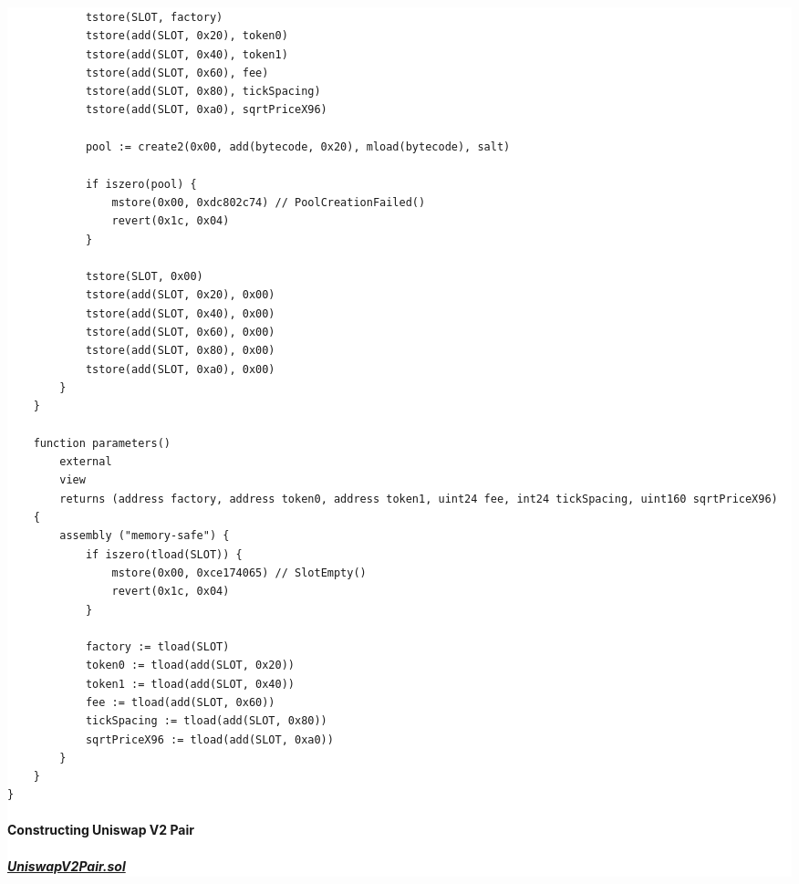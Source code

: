 ```solidity
			tstore(SLOT, factory)
			tstore(add(SLOT, 0x20), token0)
			tstore(add(SLOT, 0x40), token1)
			tstore(add(SLOT, 0x60), fee)
			tstore(add(SLOT, 0x80), tickSpacing)
			tstore(add(SLOT, 0xa0), sqrtPriceX96)

			pool := create2(0x00, add(bytecode, 0x20), mload(bytecode), salt)

			if iszero(pool) {
				mstore(0x00, 0xdc802c74) // PoolCreationFailed()
				revert(0x1c, 0x04)
			}

			tstore(SLOT, 0x00)
			tstore(add(SLOT, 0x20), 0x00)
			tstore(add(SLOT, 0x40), 0x00)
			tstore(add(SLOT, 0x60), 0x00)
			tstore(add(SLOT, 0x80), 0x00)
			tstore(add(SLOT, 0xa0), 0x00)
		}
	}

	function parameters()
		external
		view
		returns (address factory, address token0, address token1, uint24 fee, int24 tickSpacing, uint160 sqrtPriceX96)
	{
		assembly ("memory-safe") {
			if iszero(tload(SLOT)) {
				mstore(0x00, 0xce174065) // SlotEmpty()
				revert(0x1c, 0x04)
			}

			factory := tload(SLOT)
			token0 := tload(add(SLOT, 0x20))
			token1 := tload(add(SLOT, 0x40))
			fee := tload(add(SLOT, 0x60))
			tickSpacing := tload(add(SLOT, 0x80))
			sqrtPriceX96 := tload(add(SLOT, 0xa0))
		}
	}
}
```

#### Constructing Uniswap V2 Pair

##### [UniswapV2Pair.sol](https://github.com/Uniswap/v2-core/blob/ee547b17853e71ed4e0101ccfd52e70d5acded58/contracts/UniswapV2Pair.sol#L61)
